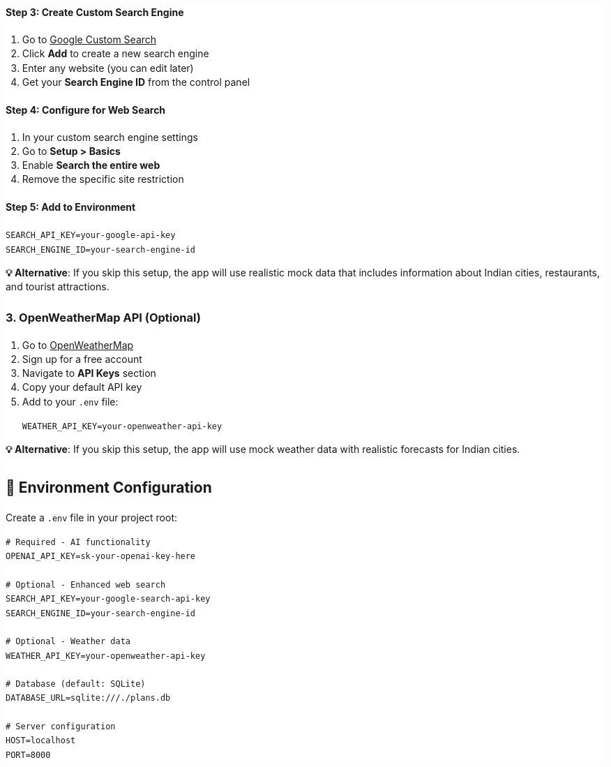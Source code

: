#### Step 3: Create Custom Search Engine
1. Go to [Google Custom Search](https://cse.google.com/)
2. Click **Add** to create a new search engine
3. Enter any website (you can edit later)
4. Get your **Search Engine ID** from the control panel

#### Step 4: Configure for Web Search
1. In your custom search engine settings
2. Go to **Setup > Basics**
3. Enable **Search the entire web**
4. Remove the specific site restriction

#### Step 5: Add to Environment
```env
SEARCH_API_KEY=your-google-api-key
SEARCH_ENGINE_ID=your-search-engine-id
```

**💡 Alternative**: If you skip this setup, the app will use realistic mock data that includes information about Indian cities, restaurants, and tourist attractions.

### 3. OpenWeatherMap API (Optional)

1. Go to [OpenWeatherMap](https://openweathermap.org/api)
2. Sign up for a free account
3. Navigate to **API Keys** section
4. Copy your default API key
5. Add to your `.env` file:
   ```env
   WEATHER_API_KEY=your-openweather-api-key
   ```

**💡 Alternative**: If you skip this setup, the app will use mock weather data with realistic forecasts for Indian cities.

## 🔧 Environment Configuration

Create a `.env` file in your project root:

```env
# Required - AI functionality
OPENAI_API_KEY=sk-your-openai-key-here

# Optional - Enhanced web search  
SEARCH_API_KEY=your-google-search-api-key
SEARCH_ENGINE_ID=your-search-engine-id

# Optional - Weather data
WEATHER_API_KEY=your-openweather-api-key

# Database (default: SQLite)
DATABASE_URL=sqlite:///./plans.db

# Server configuration  
HOST=localhost
PORT=8000
```
